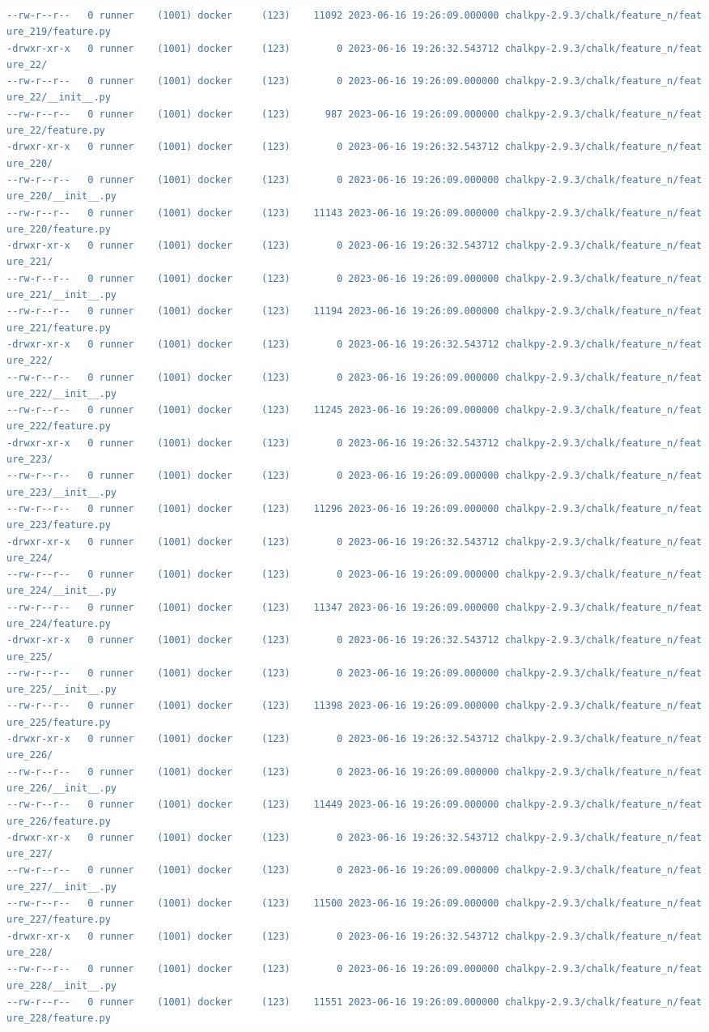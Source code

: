 ```diff
--rw-r--r--   0 runner    (1001) docker     (123)    11092 2023-06-16 19:26:09.000000 chalkpy-2.9.3/chalk/feature_n/feature_219/feature.py
-drwxr-xr-x   0 runner    (1001) docker     (123)        0 2023-06-16 19:26:32.543712 chalkpy-2.9.3/chalk/feature_n/feature_22/
--rw-r--r--   0 runner    (1001) docker     (123)        0 2023-06-16 19:26:09.000000 chalkpy-2.9.3/chalk/feature_n/feature_22/__init__.py
--rw-r--r--   0 runner    (1001) docker     (123)      987 2023-06-16 19:26:09.000000 chalkpy-2.9.3/chalk/feature_n/feature_22/feature.py
-drwxr-xr-x   0 runner    (1001) docker     (123)        0 2023-06-16 19:26:32.543712 chalkpy-2.9.3/chalk/feature_n/feature_220/
--rw-r--r--   0 runner    (1001) docker     (123)        0 2023-06-16 19:26:09.000000 chalkpy-2.9.3/chalk/feature_n/feature_220/__init__.py
--rw-r--r--   0 runner    (1001) docker     (123)    11143 2023-06-16 19:26:09.000000 chalkpy-2.9.3/chalk/feature_n/feature_220/feature.py
-drwxr-xr-x   0 runner    (1001) docker     (123)        0 2023-06-16 19:26:32.543712 chalkpy-2.9.3/chalk/feature_n/feature_221/
--rw-r--r--   0 runner    (1001) docker     (123)        0 2023-06-16 19:26:09.000000 chalkpy-2.9.3/chalk/feature_n/feature_221/__init__.py
--rw-r--r--   0 runner    (1001) docker     (123)    11194 2023-06-16 19:26:09.000000 chalkpy-2.9.3/chalk/feature_n/feature_221/feature.py
-drwxr-xr-x   0 runner    (1001) docker     (123)        0 2023-06-16 19:26:32.543712 chalkpy-2.9.3/chalk/feature_n/feature_222/
--rw-r--r--   0 runner    (1001) docker     (123)        0 2023-06-16 19:26:09.000000 chalkpy-2.9.3/chalk/feature_n/feature_222/__init__.py
--rw-r--r--   0 runner    (1001) docker     (123)    11245 2023-06-16 19:26:09.000000 chalkpy-2.9.3/chalk/feature_n/feature_222/feature.py
-drwxr-xr-x   0 runner    (1001) docker     (123)        0 2023-06-16 19:26:32.543712 chalkpy-2.9.3/chalk/feature_n/feature_223/
--rw-r--r--   0 runner    (1001) docker     (123)        0 2023-06-16 19:26:09.000000 chalkpy-2.9.3/chalk/feature_n/feature_223/__init__.py
--rw-r--r--   0 runner    (1001) docker     (123)    11296 2023-06-16 19:26:09.000000 chalkpy-2.9.3/chalk/feature_n/feature_223/feature.py
-drwxr-xr-x   0 runner    (1001) docker     (123)        0 2023-06-16 19:26:32.543712 chalkpy-2.9.3/chalk/feature_n/feature_224/
--rw-r--r--   0 runner    (1001) docker     (123)        0 2023-06-16 19:26:09.000000 chalkpy-2.9.3/chalk/feature_n/feature_224/__init__.py
--rw-r--r--   0 runner    (1001) docker     (123)    11347 2023-06-16 19:26:09.000000 chalkpy-2.9.3/chalk/feature_n/feature_224/feature.py
-drwxr-xr-x   0 runner    (1001) docker     (123)        0 2023-06-16 19:26:32.543712 chalkpy-2.9.3/chalk/feature_n/feature_225/
--rw-r--r--   0 runner    (1001) docker     (123)        0 2023-06-16 19:26:09.000000 chalkpy-2.9.3/chalk/feature_n/feature_225/__init__.py
--rw-r--r--   0 runner    (1001) docker     (123)    11398 2023-06-16 19:26:09.000000 chalkpy-2.9.3/chalk/feature_n/feature_225/feature.py
-drwxr-xr-x   0 runner    (1001) docker     (123)        0 2023-06-16 19:26:32.543712 chalkpy-2.9.3/chalk/feature_n/feature_226/
--rw-r--r--   0 runner    (1001) docker     (123)        0 2023-06-16 19:26:09.000000 chalkpy-2.9.3/chalk/feature_n/feature_226/__init__.py
--rw-r--r--   0 runner    (1001) docker     (123)    11449 2023-06-16 19:26:09.000000 chalkpy-2.9.3/chalk/feature_n/feature_226/feature.py
-drwxr-xr-x   0 runner    (1001) docker     (123)        0 2023-06-16 19:26:32.543712 chalkpy-2.9.3/chalk/feature_n/feature_227/
--rw-r--r--   0 runner    (1001) docker     (123)        0 2023-06-16 19:26:09.000000 chalkpy-2.9.3/chalk/feature_n/feature_227/__init__.py
--rw-r--r--   0 runner    (1001) docker     (123)    11500 2023-06-16 19:26:09.000000 chalkpy-2.9.3/chalk/feature_n/feature_227/feature.py
-drwxr-xr-x   0 runner    (1001) docker     (123)        0 2023-06-16 19:26:32.543712 chalkpy-2.9.3/chalk/feature_n/feature_228/
--rw-r--r--   0 runner    (1001) docker     (123)        0 2023-06-16 19:26:09.000000 chalkpy-2.9.3/chalk/feature_n/feature_228/__init__.py
--rw-r--r--   0 runner    (1001) docker     (123)    11551 2023-06-16 19:26:09.000000 chalkpy-2.9.3/chalk/feature_n/feature_228/feature.py
```
